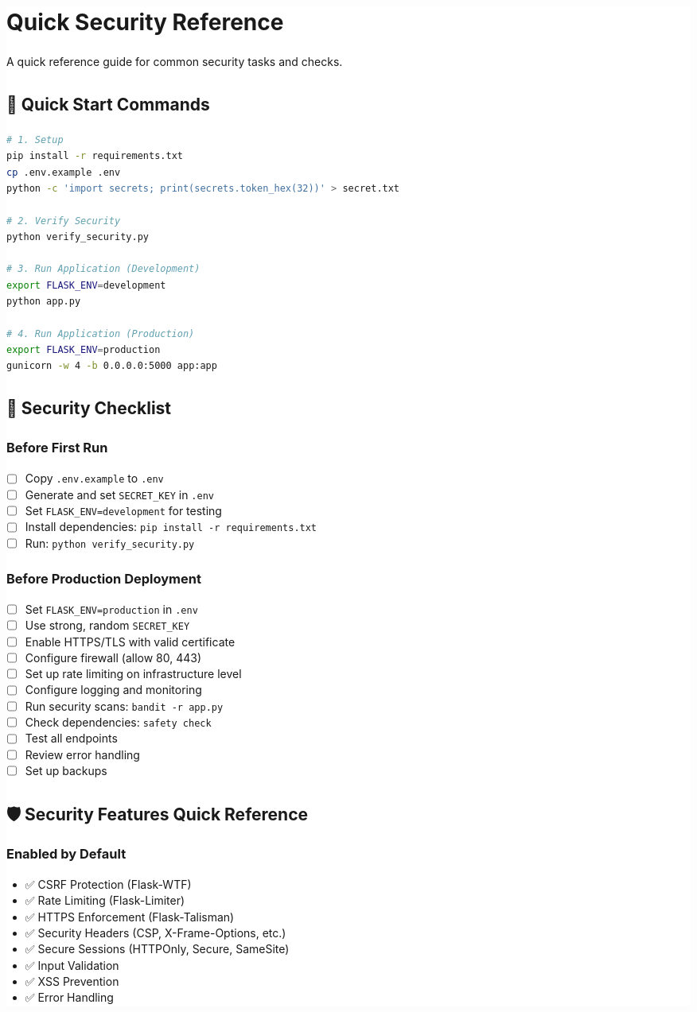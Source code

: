 # Quick Security Reference

A quick reference guide for common security tasks and checks.

## 🚀 Quick Start Commands

```bash
# 1. Setup
pip install -r requirements.txt
cp .env.example .env
python -c 'import secrets; print(secrets.token_hex(32))' > secret.txt

# 2. Verify Security
python verify_security.py

# 3. Run Application (Development)
export FLASK_ENV=development
python app.py

# 4. Run Application (Production)
export FLASK_ENV=production
gunicorn -w 4 -b 0.0.0.0:5000 app:app
```

## 🔐 Security Checklist

### Before First Run
- [ ] Copy `.env.example` to `.env`
- [ ] Generate and set `SECRET_KEY` in `.env`
- [ ] Set `FLASK_ENV=development` for testing
- [ ] Install dependencies: `pip install -r requirements.txt`
- [ ] Run: `python verify_security.py`

### Before Production Deployment
- [ ] Set `FLASK_ENV=production` in `.env`
- [ ] Use strong, random `SECRET_KEY`
- [ ] Enable HTTPS/TLS with valid certificate
- [ ] Configure firewall (allow 80, 443)
- [ ] Set up rate limiting on infrastructure level
- [ ] Configure logging and monitoring
- [ ] Run security scans: `bandit -r app.py`
- [ ] Check dependencies: `safety check`
- [ ] Test all endpoints
- [ ] Review error handling
- [ ] Set up backups

## 🛡️ Security Features Quick Reference

### Enabled by Default
- ✅ CSRF Protection (Flask-WTF)
- ✅ Rate Limiting (Flask-Limiter)
- ✅ HTTPS Enforcement (Flask-Talisman)
- ✅ Security Headers (CSP, X-Frame-Options, etc.)
- ✅ Secure Sessions (HTTPOnly, Secure, SameSite)
- ✅ Input Validation
- ✅ XSS Prevention
- ✅ Error Handling
